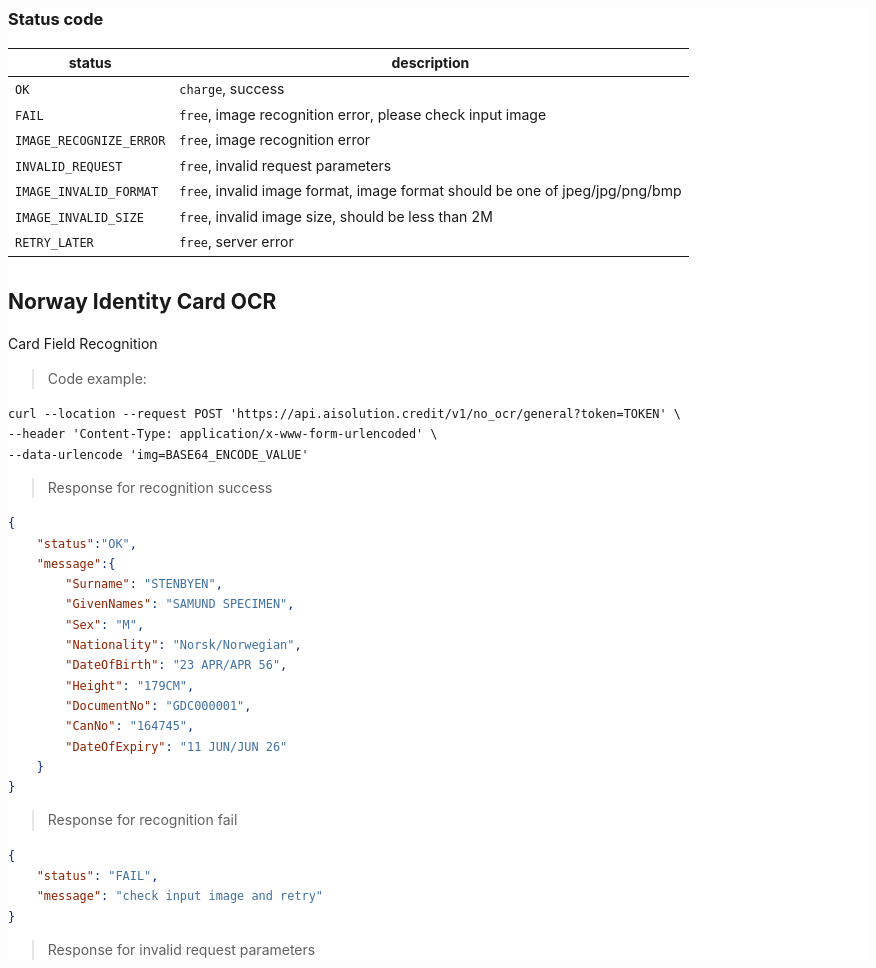 ### Status code

status | description
--------- | -------
`OK` | `charge`, success
`FAIL` | `free`, image recognition error, please check input image
`IMAGE_RECOGNIZE_ERROR` | `free`, image recognition error
`INVALID_REQUEST` | `free`, invalid request parameters
`IMAGE_INVALID_FORMAT` | `free`, invalid image format, image format should be one of jpeg/jpg/png/bmp
`IMAGE_INVALID_SIZE` | `free`, invalid image size, should be less than 2M
`RETRY_LATER` | `free`, server error

## Norway Identity Card OCR

Card Field Recognition

> Code example:

```curl
curl --location --request POST 'https://api.aisolution.credit/v1/no_ocr/general?token=TOKEN' \
--header 'Content-Type: application/x-www-form-urlencoded' \
--data-urlencode 'img=BASE64_ENCODE_VALUE'
```

> Response for recognition success

```json
{
    "status":"OK",
    "message":{
        "Surname": "STENBYEN",
        "GivenNames": "SAMUND SPECIMEN",
        "Sex": "M",
        "Nationality": "Norsk/Norwegian",
        "DateOfBirth": "23 APR/APR 56",
        "Height": "179CM",
        "DocumentNo": "GDC000001",
        "CanNo": "164745",
        "DateOfExpiry": "11 JUN/JUN 26"
    }
}
```

> Response for recognition fail

```json
{
    "status": "FAIL",
    "message": "check input image and retry"
}
```

> Response for invalid request parameters

